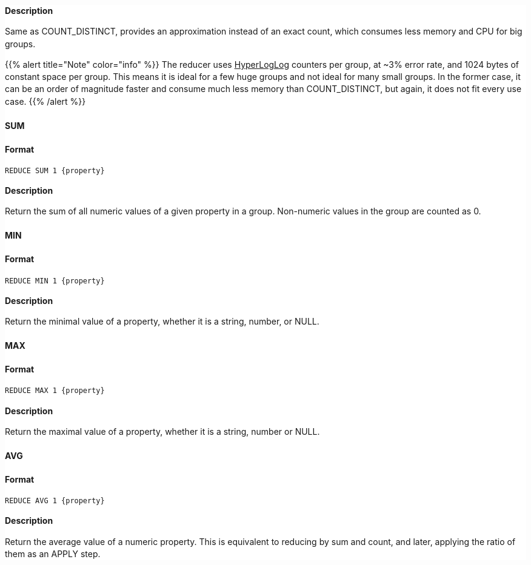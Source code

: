**Description**

Same as COUNT_DISTINCT, provides an approximation instead of an exact count, which consumes less memory and CPU for big groups.

{{% alert title="Note" color="info" %}}
The reducer uses [HyperLogLog](https://en.wikipedia.org/wiki/HyperLogLog) counters per group, at ~3% error rate, and 1024 bytes of constant space  per group. This means it is ideal for a few huge groups and not ideal for many small groups. In the former case, it can be an order of magnitude faster and consume much less memory than COUNT_DISTINCT, but again, it does not fit every use case.
{{% /alert %}}

#### SUM

**Format**

```
REDUCE SUM 1 {property}
```

**Description**

Return the sum of all numeric values of a given property in a group. Non-numeric values in the group are counted as 0.

#### MIN

**Format**

```
REDUCE MIN 1 {property}
```

**Description**

Return the minimal value of a property, whether it is a string, number, or NULL.

#### MAX

**Format**

```
REDUCE MAX 1 {property}
```

**Description**

Return the maximal value of a property, whether it is a string, number or NULL.

#### AVG

**Format**

```
REDUCE AVG 1 {property}
```

**Description**

Return the average value of a numeric property. This is equivalent to reducing by sum and count, and later, applying the ratio of them as an APPLY step.
